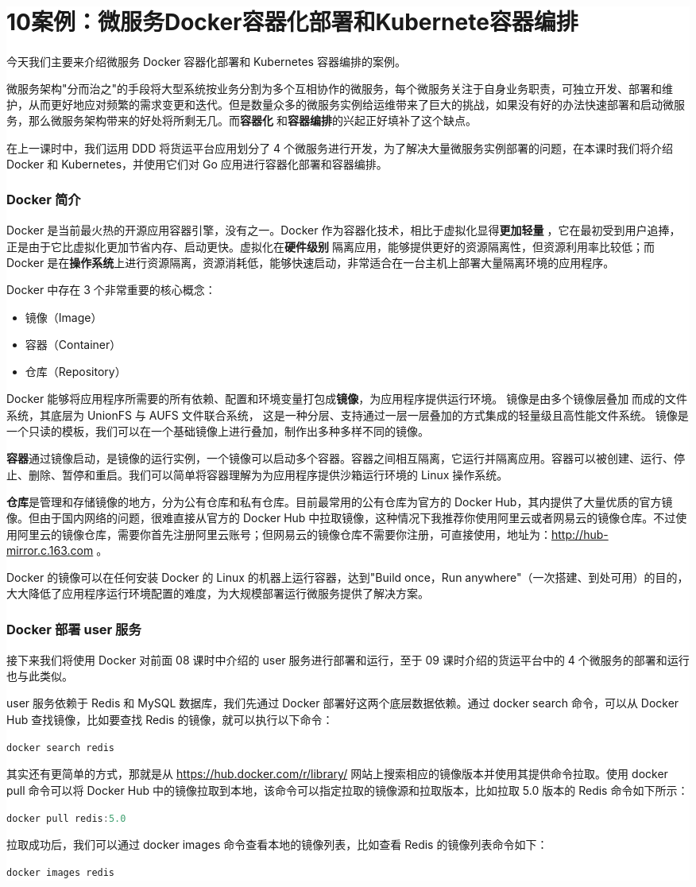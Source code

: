 # 10案例：微服务Docker容器化部署和Kubernete容器编排

今天我们主要来介绍微服务 Docker 容器化部署和 Kubernetes 容器编排的案例。

微服务架构"分而治之"的手段将大型系统按业务分割为多个互相协作的微服务，每个微服务关注于自身业务职责，可独立开发、部署和维护，从而更好地应对频繁的需求变更和迭代。但是数量众多的微服务实例给运维带来了巨大的挑战，如果没有好的办法快速部署和启动微服务，那么微服务架构带来的好处将所剩无几。而**容器化** 和**容器编排**的兴起正好填补了这个缺点。

在上一课时中，我们运用 DDD 将货运平台应用划分了 4 个微服务进行开发，为了解决大量微服务实例部署的问题，在本课时我们将介绍 Docker 和 Kubernetes，并使用它们对 Go 应用进行容器化部署和容器编排。

### Docker 简介

Docker 是当前最火热的开源应用容器引擎，没有之一。Docker 作为容器化技术，相比于虚拟化显得**更加轻量** ，它在最初受到用户追捧，正是由于它比虚拟化更加节省内存、启动更快。虚拟化在**硬件级别** 隔离应用，能够提供更好的资源隔离性，但资源利用率比较低；而 Docker 是在**操作系统**上进行资源隔离，资源消耗低，能够快速启动，非常适合在一台主机上部署大量隔离环境的应用程序。

Docker 中存在 3 个非常重要的核心概念：

* 镜像（Image）

* 容器（Container）

* 仓库（Repository）

Docker 能够将应用程序所需要的所有依赖、配置和环境变量打包成**镜像**，为应用程序提供运行环境。 镜像是由多个镜像层叠加 而成的文件系统，其底层为 UnionFS 与 AUFS 文件联合系统， 这是一种分层、支持通过一层一层叠加的方式集成的轻量级且高性能文件系统。 镜像是一个只读的模板，我们可以在一个基础镜像上进行叠加，制作出多种多样不同的镜像。

**容器**通过镜像启动，是镜像的运行实例，一个镜像可以启动多个容器。容器之间相互隔离，它运行并隔离应用。容器可以被创建、运行、停止、删除、暂停和重启。我们可以简单将容器理解为为应用程序提供沙箱运行环境的 Linux 操作系统。

**仓库**是管理和存储镜像的地方，分为公有仓库和私有仓库。目前最常用的公有仓库为官方的 Docker Hub，其内提供了大量优质的官方镜像。但由于国内网络的问题，很难直接从官方的 Docker Hub 中拉取镜像，这种情况下我推荐你使用阿里云或者网易云的镜像仓库。不过使用阿里云的镜像仓库，需要你首先注册阿里云账号；但网易云的镜像仓库不需要你注册，可直接使用，地址为：http://hub-mirror.c.163.com 。

Docker 的镜像可以在任何安装 Docker 的 Linux 的机器上运行容器，达到"Build once，Run anywhere"（一次搭建、到处可用）的目的，大大降低了应用程序运行环境配置的难度，为大规模部署运行微服务提供了解决方案。

### Docker 部署 user 服务

接下来我们将使用 Docker 对前面 08 课时中介绍的 user 服务进行部署和运行，至于 09 课时介绍的货运平台中的 4 个微服务的部署和运行也与此类似。

user 服务依赖于 Redis 和 MySQL 数据库，我们先通过 Docker 部署好这两个底层数据依赖。通过 docker search 命令，可以从 Docker Hub 查找镜像，比如要查找 Redis 的镜像，就可以执行以下命令：

```powershell
docker search redis 
```

其实还有更简单的方式，那就是从 https://hub.docker.com/r/library/ 网站上搜索相应的镜像版本并使用其提供命令拉取。使用 docker pull 命令可以将 Docker Hub 中的镜像拉取到本地，该命令可以指定拉取的镜像源和拉取版本，比如拉取 5.0 版本的 Redis 命令如下所示：

```powershell
docker pull redis:5.0 
```

拉取成功后，我们可以通过 docker images 命令查看本地的镜像列表，比如查看 Redis 的镜像列表命令如下：

```powershell
docker images redis 
```
